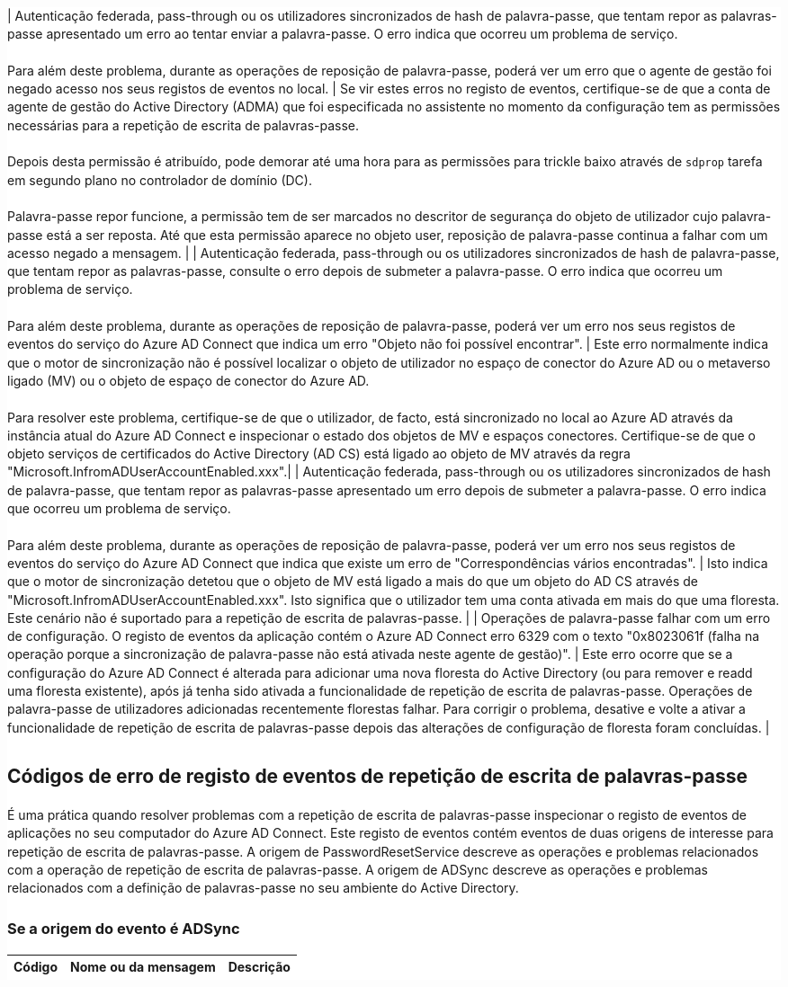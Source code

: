 | Autenticação federada, pass-through ou os utilizadores sincronizados de hash de palavra-passe, que tentam repor as palavras-passe apresentado um erro ao tentar enviar a palavra-passe. O erro indica que ocorreu um problema de serviço. <br ><br> Para além deste problema, durante as operações de reposição de palavra-passe, poderá ver um erro que o agente de gestão foi negado acesso nos seus registos de eventos no local. | Se vir estes erros no registo de eventos, certifique-se de que a conta de agente de gestão do Active Directory (ADMA) que foi especificada no assistente no momento da configuração tem as permissões necessárias para a repetição de escrita de palavras-passe. <br> <br> Depois desta permissão é atribuído, pode demorar até uma hora para as permissões para trickle baixo através de `sdprop` tarefa em segundo plano no controlador de domínio (DC). <br> <br> Palavra-passe repor funcione, a permissão tem de ser marcados no descritor de segurança do objeto de utilizador cujo palavra-passe está a ser reposta. Até que esta permissão aparece no objeto user, reposição de palavra-passe continua a falhar com um acesso negado a mensagem. |
| Autenticação federada, pass-through ou os utilizadores sincronizados de hash de palavra-passe, que tentam repor as palavras-passe, consulte o erro depois de submeter a palavra-passe. O erro indica que ocorreu um problema de serviço. <br> <br> Para além deste problema, durante as operações de reposição de palavra-passe, poderá ver um erro nos seus registos de eventos do serviço do Azure AD Connect que indica um erro "Objeto não foi possível encontrar". | Este erro normalmente indica que o motor de sincronização não é possível localizar o objeto de utilizador no espaço de conector do Azure AD ou o metaverso ligado (MV) ou o objeto de espaço de conector do Azure AD. <br> <br> Para resolver este problema, certifique-se de que o utilizador, de facto, está sincronizado no local ao Azure AD através da instância atual do Azure AD Connect e inspecionar o estado dos objetos de MV e espaços conectores. Certifique-se de que o objeto serviços de certificados do Active Directory (AD CS) está ligado ao objeto de MV através da regra "Microsoft.InfromADUserAccountEnabled.xxx".|
| Autenticação federada, pass-through ou os utilizadores sincronizados de hash de palavra-passe, que tentam repor as palavras-passe apresentado um erro depois de submeter a palavra-passe. O erro indica que ocorreu um problema de serviço. <br> <br> Para além deste problema, durante as operações de reposição de palavra-passe, poderá ver um erro nos seus registos de eventos do serviço do Azure AD Connect que indica que existe um erro de "Correspondências vários encontradas". | Isto indica que o motor de sincronização detetou que o objeto de MV está ligado a mais do que um objeto do AD CS através de "Microsoft.InfromADUserAccountEnabled.xxx". Isto significa que o utilizador tem uma conta ativada em mais do que uma floresta. Este cenário não é suportado para a repetição de escrita de palavras-passe. |
| Operações de palavra-passe falhar com um erro de configuração. O registo de eventos da aplicação contém o Azure AD Connect erro 6329 com o texto "0x8023061f (falha na operação porque a sincronização de palavra-passe não está ativada neste agente de gestão)". | Este erro ocorre que se a configuração do Azure AD Connect é alterada para adicionar uma nova floresta do Active Directory (ou para remover e readd uma floresta existente), após já tenha sido ativada a funcionalidade de repetição de escrita de palavras-passe. Operações de palavra-passe de utilizadores adicionadas recentemente florestas falhar. Para corrigir o problema, desative e volte a ativar a funcionalidade de repetição de escrita de palavras-passe depois das alterações de configuração de floresta foram concluídas. |

## <a name="password-writeback-event-log-error-codes"></a>Códigos de erro de registo de eventos de repetição de escrita de palavras-passe

É uma prática quando resolver problemas com a repetição de escrita de palavras-passe inspecionar o registo de eventos de aplicações no seu computador do Azure AD Connect. Este registo de eventos contém eventos de duas origens de interesse para repetição de escrita de palavras-passe. A origem de PasswordResetService descreve as operações e problemas relacionados com a operação de repetição de escrita de palavras-passe. A origem de ADSync descreve as operações e problemas relacionados com a definição de palavras-passe no seu ambiente do Active Directory.

### <a name="if-the-source-of-the-event-is-adsync"></a>Se a origem do evento é ADSync

| Código | Nome ou da mensagem | Descrição |
| --- | --- | --- |